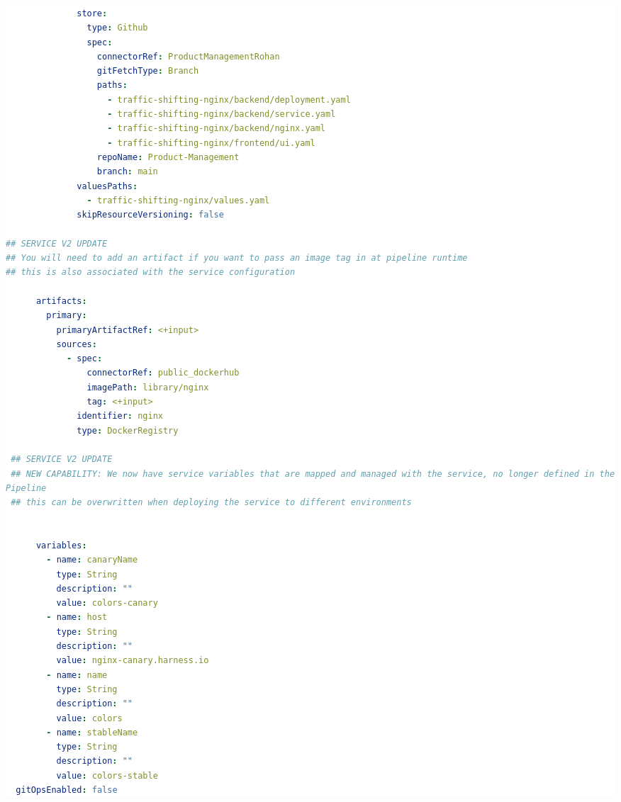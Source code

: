 ```YAML
              store:
                type: Github
                spec:
                  connectorRef: ProductManagementRohan
                  gitFetchType: Branch
                  paths:
                    - traffic-shifting-nginx/backend/deployment.yaml
                    - traffic-shifting-nginx/backend/service.yaml
                    - traffic-shifting-nginx/backend/nginx.yaml
                    - traffic-shifting-nginx/frontend/ui.yaml
                  repoName: Product-Management
                  branch: main
              valuesPaths:
                - traffic-shifting-nginx/values.yaml
              skipResourceVersioning: false
              
## SERVICE V2 UPDATE
## You will need to add an artifact if you want to pass an image tag in at pipeline runtime 
## this is also associated with the service configuration

      artifacts:
        primary:
          primaryArtifactRef: <+input>
          sources:
            - spec:
                connectorRef: public_dockerhub
                imagePath: library/nginx
                tag: <+input>
              identifier: nginx
              type: DockerRegistry
            
 ## SERVICE V2 UPDATE
 ## NEW CAPABILITY: We now have service variables that are mapped and managed with the service, no longer defined in the Pipeline
 ## this can be overwritten when deploying the service to different environments
 
 
      variables:
        - name: canaryName
          type: String
          description: ""
          value: colors-canary
        - name: host
          type: String
          description: ""
          value: nginx-canary.harness.io
        - name: name
          type: String
          description: ""
          value: colors
        - name: stableName
          type: String
          description: ""
          value: colors-stable
  gitOpsEnabled: false

```
